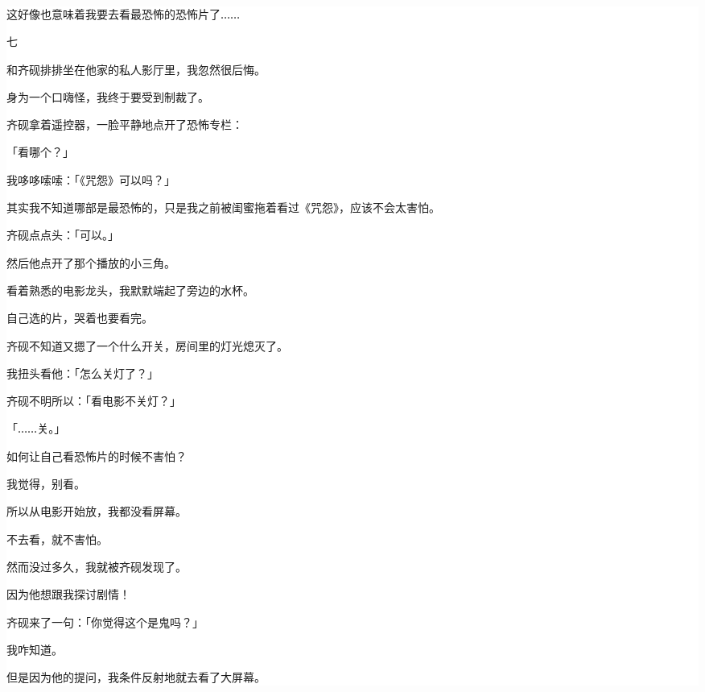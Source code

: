 这好像也意味着我要去看最恐怖的恐怖片了……


七


和齐砚排排坐在他家的私人影厅里，我忽然很后悔。


身为一个口嗨怪，我终于要受到制裁了。


齐砚拿着遥控器，一脸平静地点开了恐怖专栏：


「看哪个？」


我哆哆嗦嗦：「《咒怨》可以吗？」


其实我不知道哪部是最恐怖的，只是我之前被闺蜜拖着看过《咒怨》，应该不会太害怕。


齐砚点点头：「可以。」


然后他点开了那个播放的小三角。


看着熟悉的电影龙头，我默默端起了旁边的水杯。


自己选的片，哭着也要看完。


齐砚不知道又摁了一个什么开关，房间里的灯光熄灭了。


我扭头看他：「怎么关灯了？」


齐砚不明所以：「看电影不关灯？」


「……关。」


如何让自己看恐怖片的时候不害怕？


我觉得，别看。


所以从电影开始放，我都没看屏幕。


不去看，就不害怕。


然而没过多久，我就被齐砚发现了。


因为他想跟我探讨剧情！


齐砚来了一句：「你觉得这个是鬼吗？」


我咋知道。


但是因为他的提问，我条件反射地就去看了大屏幕。
